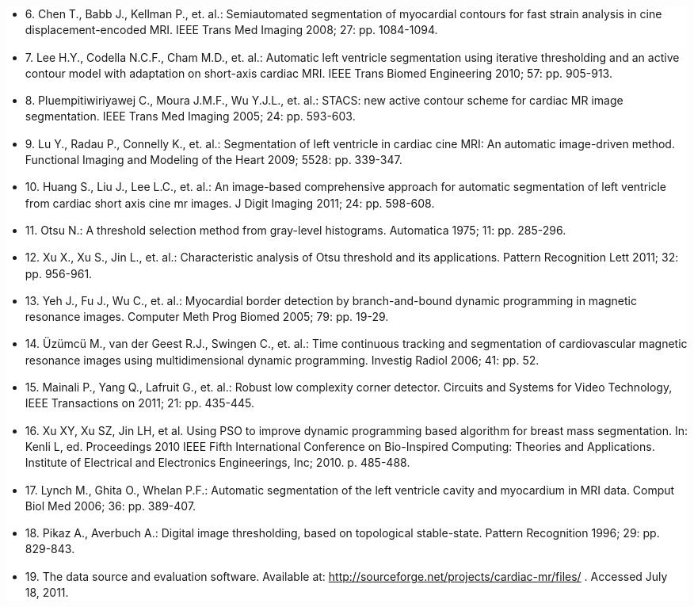
- 6\. Chen T., Babb J., Kellman P., et. al.: Semiautomated segmentation of myocardial contours for fast strain analysis in cine displacement-encoded MRI. IEEE Trans Med Imaging 2008; 27: pp. 1084-1094.


- 7\. Lee H.Y., Codella N.C.F., Cham M.D., et. al.: Automatic left ventricle segmentation using iterative thresholding and an active contour model with adaptation on short-axis cardiac MRI. IEEE Trans Biomed Engineering 2010; 57: pp. 905-913.


- 8\. Pluempitiwiriyawej C., Moura J.M.F., Wu Y.J.L., et. al.: STACS: new active contour scheme for cardiac MR image segmentation. IEEE Trans Med Imaging 2005; 24: pp. 593-603.


- 9\. Lu Y., Radau P., Connelly K., et. al.: Segmentation of left ventricle in cardiac cine MRI: An automatic image-driven method. Functional Imaging and Modeling of the Heart 2009; 5528: pp. 339-347.


- 10\. Huang S., Liu J., Lee L.C., et. al.: An image-based comprehensive approach for automatic segmentation of left ventricle from cardiac short axis cine mr images. J Digit Imaging 2011; 24: pp. 598-608.


- 11\. Otsu N.: A threshold selection method from gray-level histograms. Automatica 1975; 11: pp. 285-296.


- 12\. Xu X., Xu S., Jin L., et. al.: Characteristic analysis of Otsu threshold and its applications. Pattern Recognition Lett 2011; 32: pp. 956-961.


- 13\. Yeh J., Fu J., Wu C., et. al.: Myocardial border detection by branch-and-bound dynamic programming in magnetic resonance images. Computer Meth Prog Biomed 2005; 79: pp. 19-29.


- 14\. Üzümcü M., van der Geest R.J., Swingen C., et. al.: Time continuous tracking and segmentation of cardiovascular magnetic resonance images using multidimensional dynamic programming. Investig Radiol 2006; 41: pp. 52.


- 15\. Mainali P., Yang Q., Lafruit G., et. al.: Robust low complexity corner detector. Circuits and Systems for Video Technology, IEEE Transactions on 2011; 21: pp. 435-445.


- 16\.  Xu XY, Xu SZ, Jin LH, et al. Using PSO to improve dynamic programming based algorithm for breast mass segmentation. In: Kenli L, ed. Proceedings 2010 IEEE Fifth International Conference on Bio-Inspired Computing: Theories and Applications. Institute of Electrical and Electronics Engineerings, Inc; 2010. p. 485-488.


- 17\. Lynch M., Ghita O., Whelan P.F.: Automatic segmentation of the left ventricle cavity and myocardium in MRI data. Comput Biol Med 2006; 36: pp. 389-407.


- 18\. Pikaz A., Averbuch A.: Digital image thresholding, based on topological stable-state. Pattern Recognition 1996; 29: pp. 829-843.


- 19\.  The data source and evaluation software. Available at:  http://sourceforge.net/projects/cardiac-mr/files/  . Accessed July 18, 2011.

